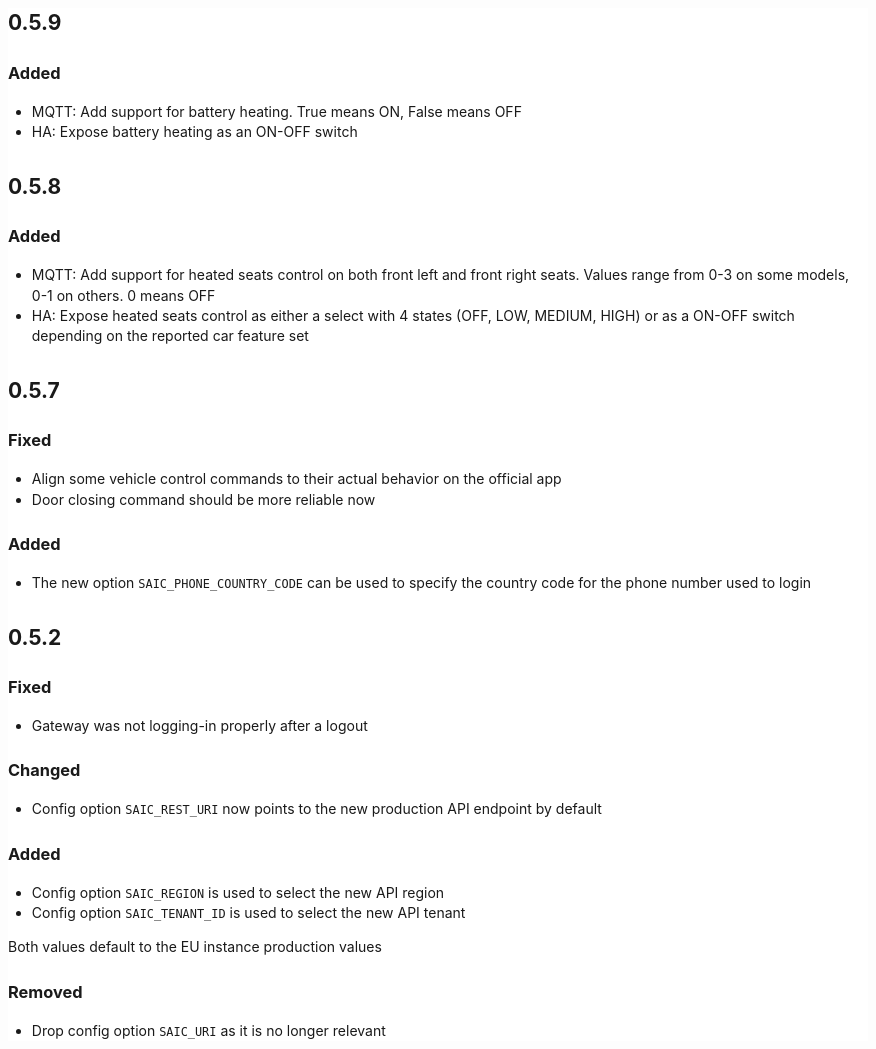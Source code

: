 ## 0.5.9

### Added

* MQTT: Add support for battery heating. True means ON, False means OFF
* HA: Expose battery heating as an ON-OFF switch

## 0.5.8

### Added

* MQTT: Add support for heated seats control on both front left and front right seats. Values range from 0-3 on some
  models, 0-1 on others. 0 means OFF
* HA: Expose heated seats control as either a select with 4 states (OFF, LOW, MEDIUM, HIGH) or as a ON-OFF switch
  depending on the reported car feature set

## 0.5.7 

### Fixed

* Align some vehicle control commands to their actual behavior on the official app
* Door closing command should be more reliable now

### Added

* The new option `SAIC_PHONE_COUNTRY_CODE` can be used to specify the country code for the phone number used to login

## 0.5.2

### Fixed

* Gateway was not logging-in properly after a logout

### Changed

* Config option `SAIC_REST_URI` now points to the new production API endpoint by default

### Added

* Config option `SAIC_REGION` is used to select the new API region
* Config option `SAIC_TENANT_ID` is used to select the new API tenant

Both values default to the EU instance production values

### Removed

* Drop config option `SAIC_URI` as it is no longer relevant
